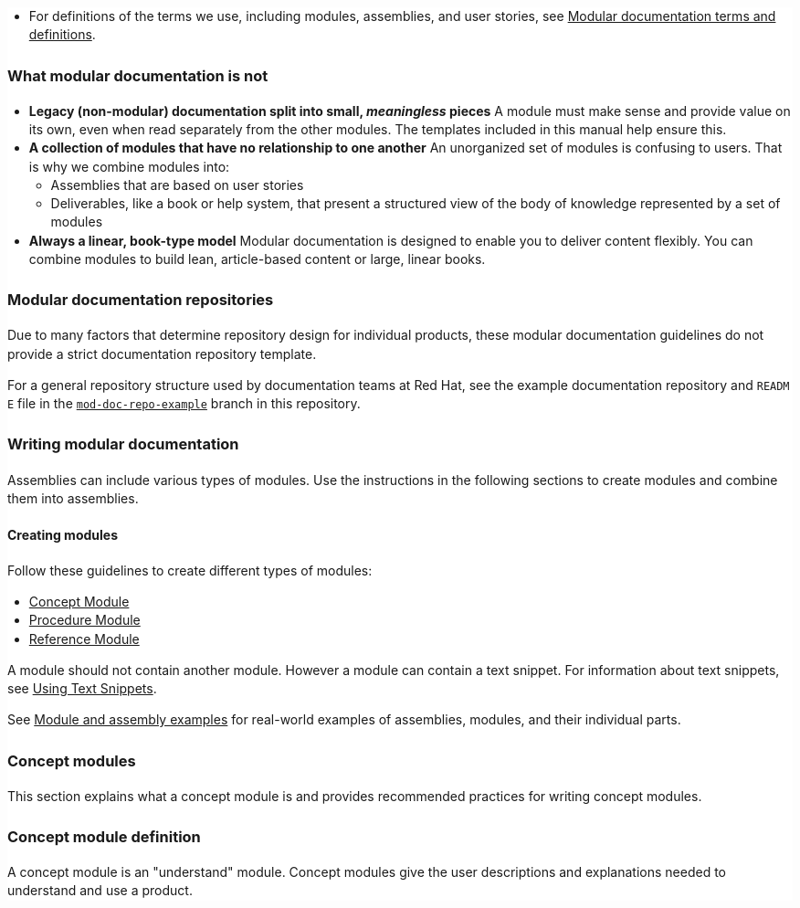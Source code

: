 
* For definitions of the terms we use, including modules, assemblies, and user stories, see [Modular documentation terms and definitions](#modular-documentation-terms-and-definitions).

### What modular documentation is not

* **Legacy (non-modular) documentation split into small, _meaningless_ pieces**
A module must make sense and provide value on its own, even when read separately from the other modules. The templates included in this manual help ensure this.
* **A collection of modules that have no relationship to one another**
An unorganized set of modules is confusing to users. That is why we combine modules into:
  * Assemblies that are based on user stories
  * Deliverables, like a book or help system, that present a structured view of the body of knowledge represented by a set of modules
* **Always a linear, book-type model**
Modular documentation is designed to enable you to deliver content flexibly. You can combine modules to build lean, article-based content or large, linear books.

### Modular documentation repositories

Due to many factors that determine repository design for individual products, these modular documentation guidelines do not provide a strict documentation repository template.

For a general repository structure used by documentation teams at Red Hat, see the example documentation repository and `README` file in the [`mod-doc-repo-example`](https://github.com/redhat-documentation/modular-docs/tree/mod-doc-repo-example) branch in this repository.

### Writing modular documentation

Assemblies can include various types of modules. Use the instructions in the following sections to create modules and combine them into assemblies.

#### Creating modules

Follow these guidelines to create different types of modules:

* [Concept Module](#concept-modules)
* [Procedure Module](#creating-procedure-modules)
* [Reference Module](#reference-module-guidelines)

A module should not contain another module. However a module can contain a text snippet. For information about text snippets, see [Using Text Snippets](#using-text-snippets).

See [Module and assembly examples](#module-and-assembly-examples) for real-world examples of assemblies, modules, and their individual parts.

### Concept modules

This section explains what a concept module is and provides recommended practices for writing concept modules.

### Concept module definition

A concept module is an "understand" module. Concept modules give the user descriptions and explanations needed to understand and use a product.
